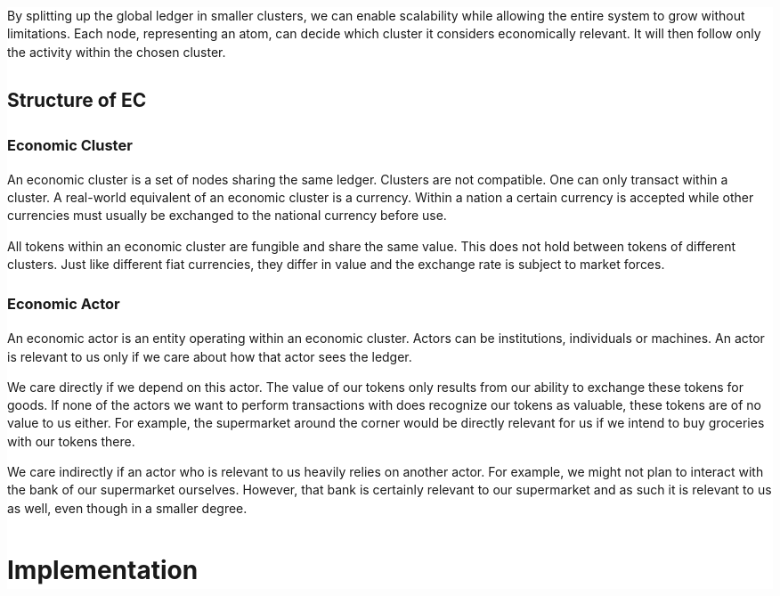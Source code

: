 By splitting up the global ledger in smaller clusters, we can enable scalability while allowing the entire system to grow without limitations. Each node, representing an atom, can decide which cluster it considers economically relevant. It will then follow only the activity within the chosen cluster.

## Structure of EC

### Economic Cluster

An economic cluster is a set of nodes sharing the same ledger. Clusters are not compatible. One can only transact within a cluster. A real-world equivalent of an economic cluster is a currency. Within a nation a certain currency is accepted while other currencies must usually be exchanged to the national currency before use.

All tokens within an economic cluster are fungible and share the same value. This does not hold between tokens of different clusters. Just like different fiat currencies, they differ in value and the exchange rate is subject to market forces.

### Economic Actor

An economic actor is an entity operating within an economic cluster. Actors can be institutions, individuals or machines. An actor is relevant to us only if we care about how that actor sees the ledger.

We care directly if we depend on this actor. The value of our tokens only results from our ability to exchange these tokens for goods. If none of the actors we want to perform transactions with does recognize our tokens as valuable, these tokens are of no value to us either. For example, the supermarket around the corner would be directly relevant for us if we intend to buy groceries with our tokens there.

We care indirectly if an actor who is relevant to us heavily relies on another actor. For example, we might not plan to interact with the bank of our supermarket ourselves. However, that bank is certainly relevant to our supermarket and as such it is relevant to us as well, even though in a smaller degree.

# Implementation
